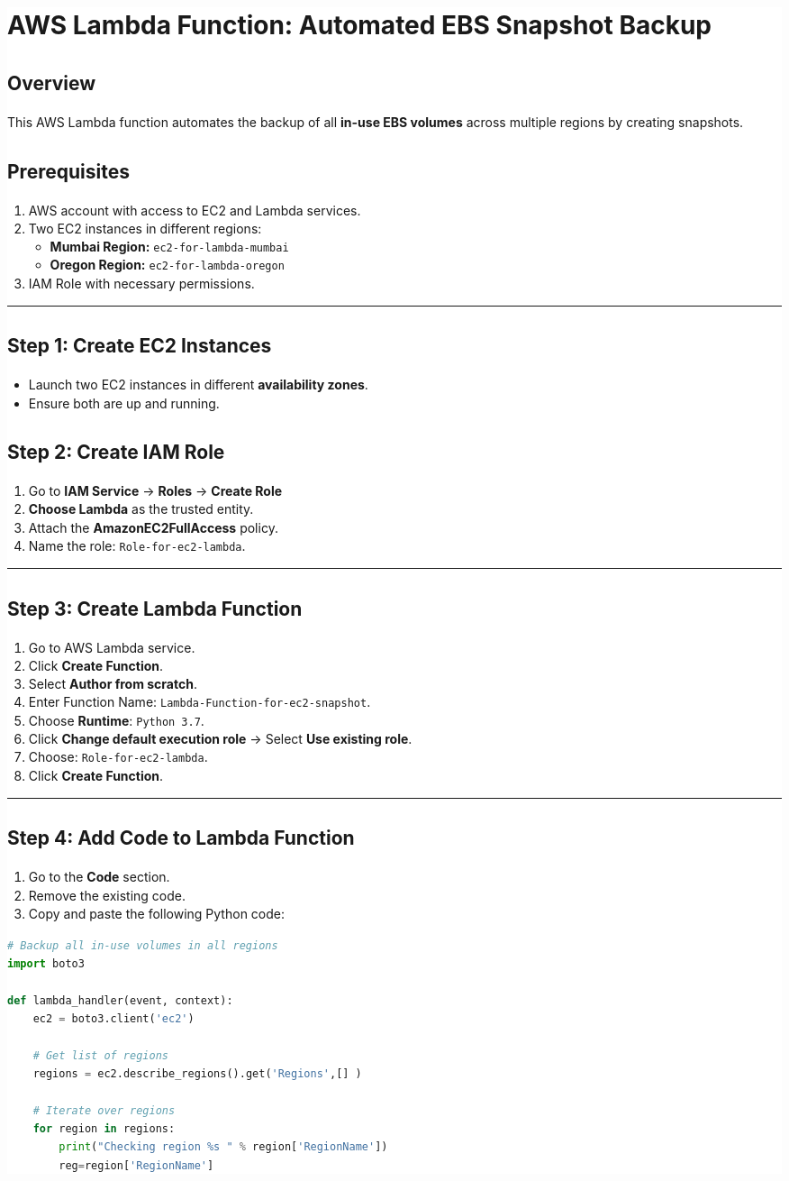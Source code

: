 # AWS Lambda Function: Automated EBS Snapshot Backup

## **Overview**
This AWS Lambda function automates the backup of all **in-use EBS volumes** across multiple regions by creating snapshots.

## **Prerequisites**
1. AWS account with access to EC2 and Lambda services.
2. Two EC2 instances in different regions:
   - **Mumbai Region:** `ec2-for-lambda-mumbai`
   - **Oregon Region:** `ec2-for-lambda-oregon`
3. IAM Role with necessary permissions.

---

## **Step 1: Create EC2 Instances**
- Launch two EC2 instances in different **availability zones**.
- Ensure both are up and running.

## **Step 2: Create IAM Role**
1. Go to **IAM Service** → **Roles** → **Create Role**
2. **Choose Lambda** as the trusted entity.
3. Attach the **AmazonEC2FullAccess** policy.
4. Name the role: `Role-for-ec2-lambda`.

---

## **Step 3: Create Lambda Function**
1. Go to AWS Lambda service.
2. Click **Create Function**.
3. Select **Author from scratch**.
4. Enter Function Name: `Lambda-Function-for-ec2-snapshot`.
5. Choose **Runtime**: `Python 3.7`.
6. Click **Change default execution role** → Select **Use existing role**.
7. Choose: `Role-for-ec2-lambda`.
8. Click **Create Function**.

---

## **Step 4: Add Code to Lambda Function**
1. Go to the **Code** section.
2. Remove the existing code.
3. Copy and paste the following Python code:

```python
# Backup all in-use volumes in all regions
import boto3

def lambda_handler(event, context):
    ec2 = boto3.client('ec2')
    
    # Get list of regions
    regions = ec2.describe_regions().get('Regions',[] )

    # Iterate over regions
    for region in regions:
        print("Checking region %s " % region['RegionName'])
        reg=region['RegionName']

```